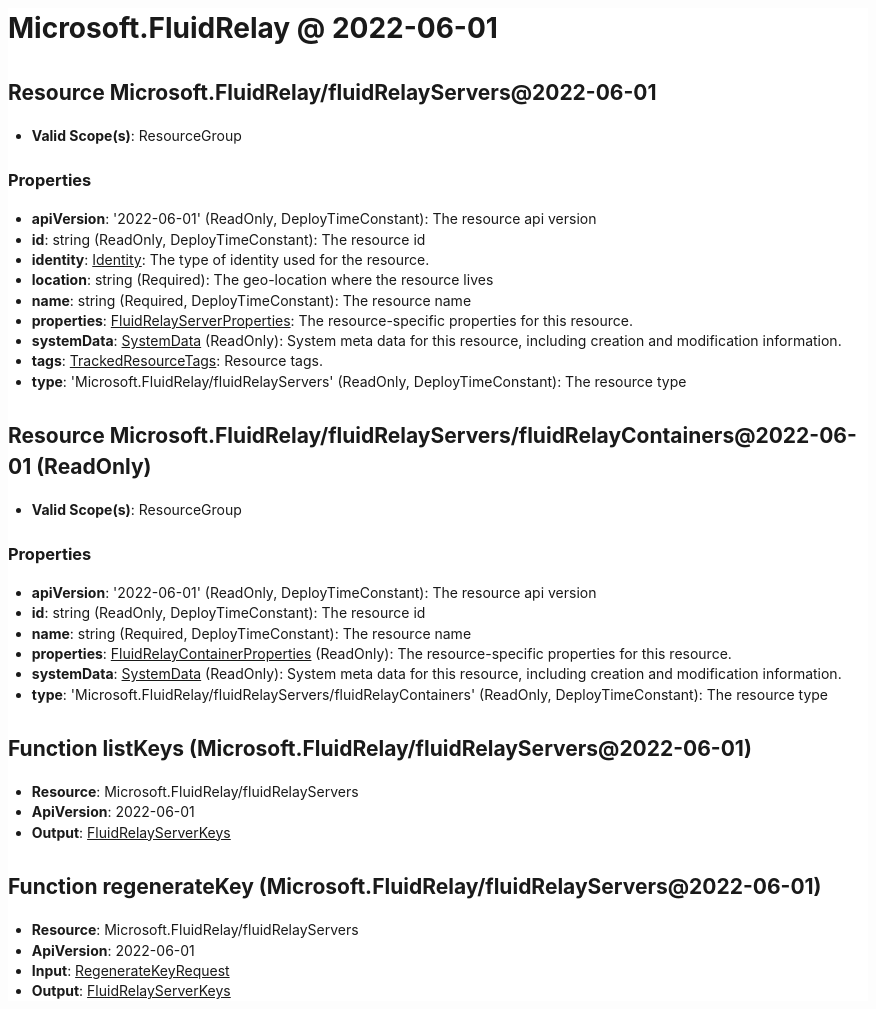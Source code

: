 # Microsoft.FluidRelay @ 2022-06-01

## Resource Microsoft.FluidRelay/fluidRelayServers@2022-06-01
* **Valid Scope(s)**: ResourceGroup
### Properties
* **apiVersion**: '2022-06-01' (ReadOnly, DeployTimeConstant): The resource api version
* **id**: string (ReadOnly, DeployTimeConstant): The resource id
* **identity**: [Identity](#identity): The type of identity used for the resource.
* **location**: string (Required): The geo-location where the resource lives
* **name**: string (Required, DeployTimeConstant): The resource name
* **properties**: [FluidRelayServerProperties](#fluidrelayserverproperties): The resource-specific properties for this resource.
* **systemData**: [SystemData](#systemdata) (ReadOnly): System meta data for this resource, including creation and modification information.
* **tags**: [TrackedResourceTags](#trackedresourcetags): Resource tags.
* **type**: 'Microsoft.FluidRelay/fluidRelayServers' (ReadOnly, DeployTimeConstant): The resource type

## Resource Microsoft.FluidRelay/fluidRelayServers/fluidRelayContainers@2022-06-01 (ReadOnly)
* **Valid Scope(s)**: ResourceGroup
### Properties
* **apiVersion**: '2022-06-01' (ReadOnly, DeployTimeConstant): The resource api version
* **id**: string (ReadOnly, DeployTimeConstant): The resource id
* **name**: string (Required, DeployTimeConstant): The resource name
* **properties**: [FluidRelayContainerProperties](#fluidrelaycontainerproperties) (ReadOnly): The resource-specific properties for this resource.
* **systemData**: [SystemData](#systemdata) (ReadOnly): System meta data for this resource, including creation and modification information.
* **type**: 'Microsoft.FluidRelay/fluidRelayServers/fluidRelayContainers' (ReadOnly, DeployTimeConstant): The resource type

## Function listKeys (Microsoft.FluidRelay/fluidRelayServers@2022-06-01)
* **Resource**: Microsoft.FluidRelay/fluidRelayServers
* **ApiVersion**: 2022-06-01
* **Output**: [FluidRelayServerKeys](#fluidrelayserverkeys)

## Function regenerateKey (Microsoft.FluidRelay/fluidRelayServers@2022-06-01)
* **Resource**: Microsoft.FluidRelay/fluidRelayServers
* **ApiVersion**: 2022-06-01
* **Input**: [RegenerateKeyRequest](#regeneratekeyrequest)
* **Output**: [FluidRelayServerKeys](#fluidrelayserverkeys)
